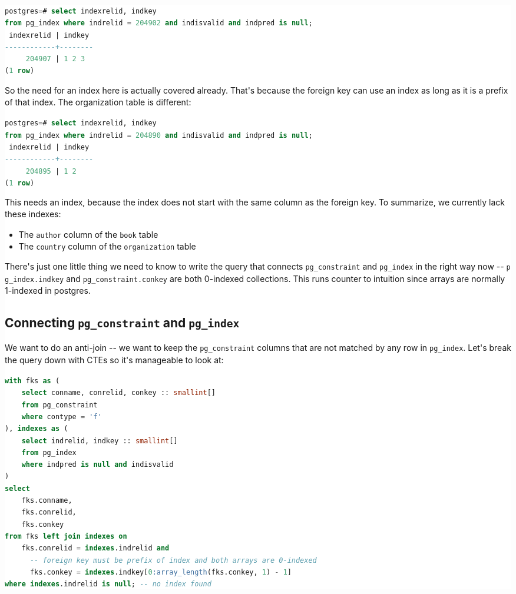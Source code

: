 ```sql
postgres=# select indexrelid, indkey
from pg_index where indrelid = 204902 and indisvalid and indpred is null;
 indexrelid | indkey
------------+--------
     204907 | 1 2 3
(1 row)
```

So the need for an index here is actually covered already. That's because the foreign key can use an index as long as it is a prefix of that index. The organization table is different:

```sql
postgres=# select indexrelid, indkey
from pg_index where indrelid = 204890 and indisvalid and indpred is null;
 indexrelid | indkey
------------+--------
     204895 | 1 2
(1 row)
```

This needs an index, because the index does not start with the same column as the foreign key. To summarize, we currently lack these indexes:

- The `author` column of the `book` table
- The `country` column of the `organization` table

There's just one little thing we need to know to write the query that connects `pg_constraint` and `pg_index` in the right way now -- `pg_index.indkey` and `pg_constraint.conkey` are both 0-indexed collections. This runs counter to intuition since arrays are normally 1-indexed in postgres.

## Connecting `pg_constraint` and `pg_index`

We want to do an anti-join -- we want to keep the `pg_constraint` columns that are not matched by any row in `pg_index`. Let's break the query down with CTEs so it's manageable to look at:

```sql
with fks as (
    select conname, conrelid, conkey :: smallint[]
    from pg_constraint
    where contype = 'f'
), indexes as (
    select indrelid, indkey :: smallint[]
    from pg_index
    where indpred is null and indisvalid
)
select
    fks.conname,
    fks.conrelid,
    fks.conkey
from fks left join indexes on
    fks.conrelid = indexes.indrelid and
      -- foreign key must be prefix of index and both arrays are 0-indexed
      fks.conkey = indexes.indkey[0:array_length(fks.conkey, 1) - 1]
where indexes.indrelid is null; -- no index found
```
